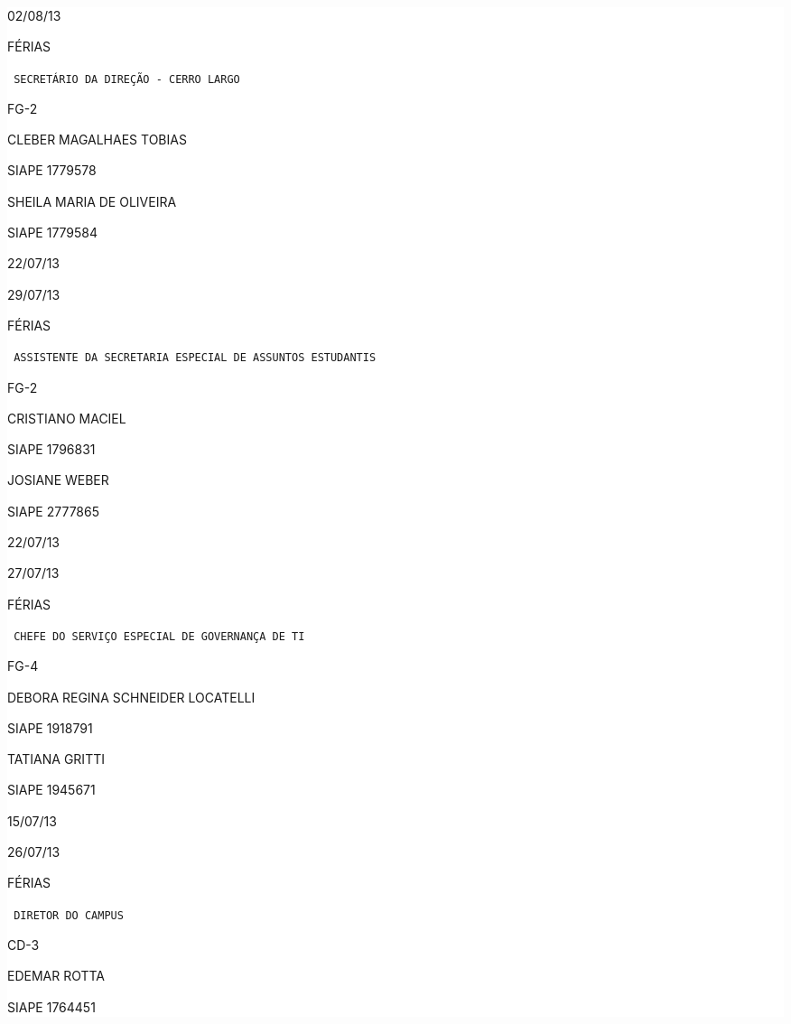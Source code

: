    02/08/13

   FÉRIAS

     SECRETÁRIO DA DIREÇÃO - CERRO LARGO

   FG-2

   CLEBER MAGALHAES TOBIAS

 SIAPE 1779578

   SHEILA MARIA DE OLIVEIRA

 SIAPE 1779584

   22/07/13

   29/07/13

   FÉRIAS

     ASSISTENTE DA SECRETARIA ESPECIAL DE ASSUNTOS ESTUDANTIS

   FG-2

   CRISTIANO MACIEL

 SIAPE 1796831

   JOSIANE WEBER

 SIAPE 2777865

   22/07/13

   27/07/13

   FÉRIAS

     CHEFE DO SERVIÇO ESPECIAL DE GOVERNANÇA DE TI

   FG-4

   DEBORA REGINA SCHNEIDER LOCATELLI

 SIAPE 1918791

   TATIANA GRITTI

 SIAPE 1945671

   15/07/13

   26/07/13

   FÉRIAS

     DIRETOR DO CAMPUS 

   CD-3

   EDEMAR ROTTA

 SIAPE 1764451

